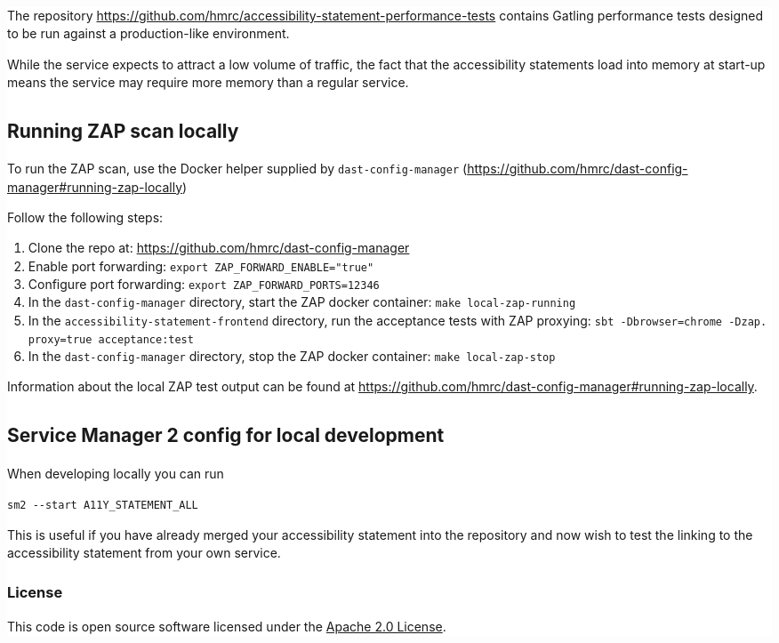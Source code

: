 The repository https://github.com/hmrc/accessibility-statement-performance-tests contains 
Gatling performance tests designed to be run against a production-like environment.

While the service expects to attract a low volume of traffic, the fact that the
accessibility statements load into memory at start-up means the service may require
more memory than a regular service. 

## Running ZAP scan locally

To run the ZAP scan, use the Docker helper supplied by `dast-config-manager` (https://github.com/hmrc/dast-config-manager#running-zap-locally)

Follow the following steps:
1. Clone the repo at: https://github.com/hmrc/dast-config-manager
2. Enable port forwarding: `export ZAP_FORWARD_ENABLE="true"`
3. Configure port forwarding: `export ZAP_FORWARD_PORTS=12346`
4. In the `dast-config-manager` directory, start the ZAP docker container: `make local-zap-running`
5. In the `accessibility-statement-frontend` directory, run the acceptance tests with ZAP proxying: `sbt -Dbrowser=chrome -Dzap.proxy=true acceptance:test`
6. In the `dast-config-manager` directory, stop the ZAP docker container: `make local-zap-stop`

Information about the local ZAP test output can be found at https://github.com/hmrc/dast-config-manager#running-zap-locally.

## Service Manager 2 config for local development

When developing locally you can run

```
sm2 --start A11Y_STATEMENT_ALL
```

This is useful if you have already merged your accessibility statement into the repository and now wish to test
the linking to the accessibility statement from your own service.

### License

This code is open source software licensed under the [Apache 2.0 License]("http://www.apache.org/licenses/LICENSE-2.0.html").
 
